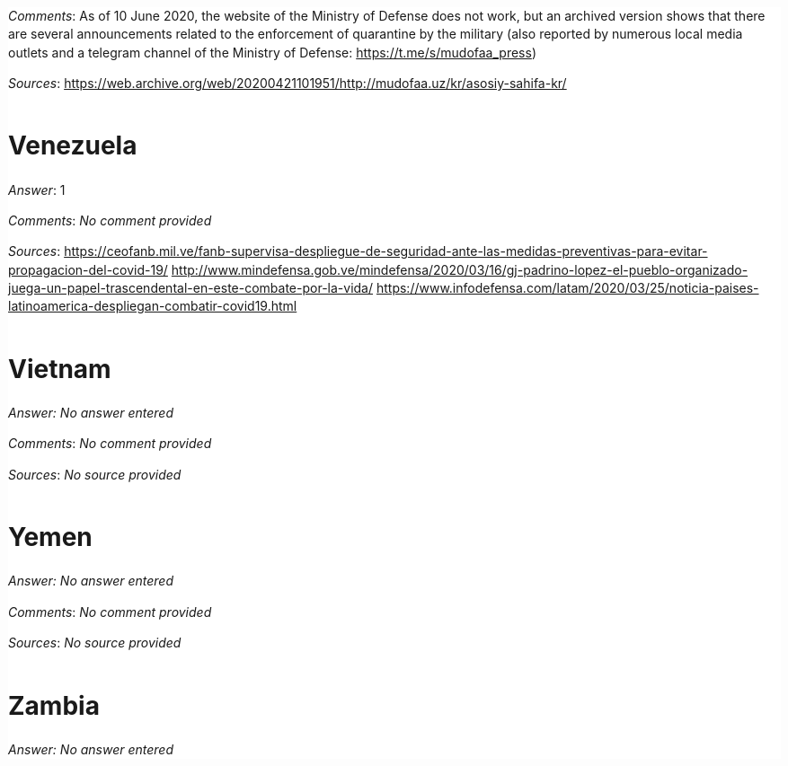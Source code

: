 *Comments*:
 As of 10 June 2020, the website of the Ministry of Defense does not work, but an archived version shows that there are several announcements related to the enforcement of quarantine by the military (also reported by numerous local media outlets and a telegram channel of the Ministry of Defense: https://t.me/s/mudofaa_press) 

*Sources*:
 https://web.archive.org/web/20200421101951/http://mudofaa.uz/kr/asosiy-sahifa-kr/



# Venezuela 
*Answer*: 1 

*Comments*:
*No comment provided* 

*Sources*:
 https://ceofanb.mil.ve/fanb-supervisa-despliegue-de-seguridad-ante-las-medidas-preventivas-para-evitar-propagacion-del-covid-19/
http://www.mindefensa.gob.ve/mindefensa/2020/03/16/gj-padrino-lopez-el-pueblo-organizado-juega-un-papel-trascendental-en-este-combate-por-la-vida/
https://www.infodefensa.com/latam/2020/03/25/noticia-paises-latinoamerica-despliegan-combatir-covid19.html



# Vietnam 

*Answer:* *No answer entered* 

*Comments*:
*No comment provided* 

*Sources*:
*No source provided*



# Yemen 

*Answer:* *No answer entered* 

*Comments*:
*No comment provided* 

*Sources*:
*No source provided*



# Zambia 

*Answer:* *No answer entered* 
